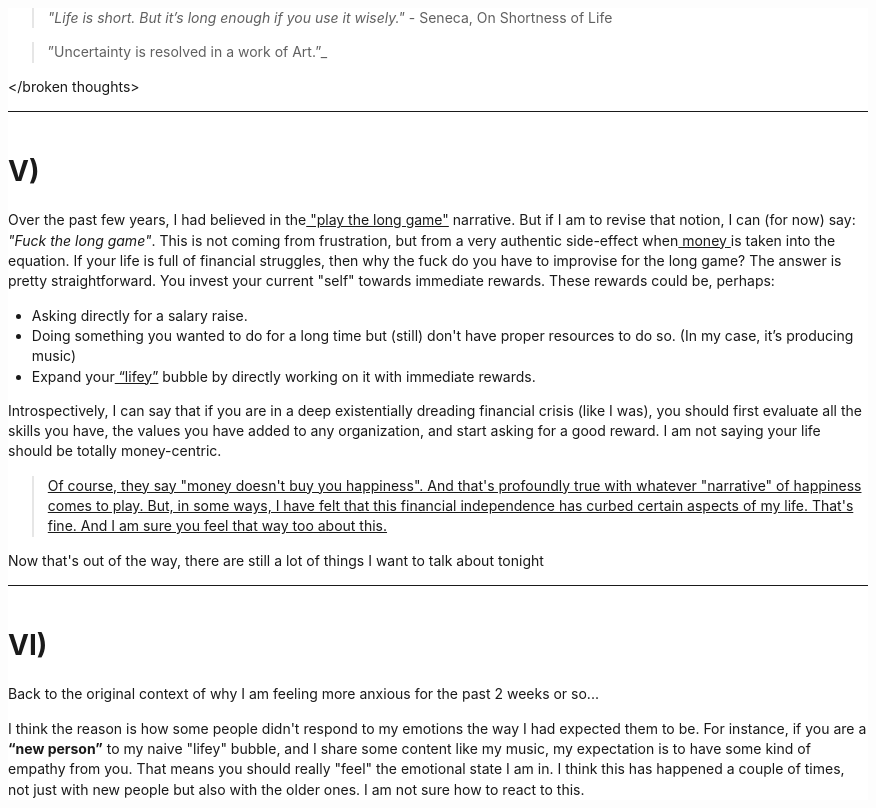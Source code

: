 
> _"Life is short. But it’s long enough if you use it wisely."_ - Seneca, On Shortness of Life


> ”Uncertainty is resolved in a work of Art.”_

&lt;/broken thoughts>



---



# **V)**

Over the past few years, I had believed in the[ "play the long game"](https://bitsandparadoxes.substack.com/p/bits-and-paradoxes-14) narrative. But if I am to revise that notion, I can (for now) say: _"Fuck the long game"_. This is not coming from frustration, but from a very authentic side-effect when[ money](https://moretothat.com/money/)<span style="text-decoration:underline;"> </span>is taken into the equation. If your life is full of financial struggles, then why the fuck do you have to improvise for the long game? The answer is pretty straightforward. You invest your current "self" towards immediate rewards. These rewards could be, perhaps:



*   Asking directly for a salary raise.
*   Doing something you wanted to do for a long time but (still) don't have proper resources to do so. (In my case, it’s producing music)
*   Expand your[ “lifey”](https://bijaygurung.medium.com/lifey-e4e82c966a6f) bubble by directly working on it with immediate rewards.

Introspectively, I can say that if you are in a deep existentially dreading financial crisis (like I was), you should first evaluate all the skills you have, the values you have added to any organization, and start asking for a good reward. I am not saying your life should be totally money-centric.


> [Of course, they say "money doesn't buy you happiness". And that's profoundly true with whatever "narrative" of happiness comes to play. But, in some ways, I have felt that this financial independence has curbed certain aspects of my life. That's fine. And I am sure you feel that way too about this.](https://nish1001.github.io/mind-cave/writing/financially-independent.html)

Now that's out of the way, there are still a lot of things I want to talk about tonight



---



# **VI)**

Back to the original context of why I am feeling more anxious for the past 2 weeks or so...

I think the reason is how some people didn't respond to my emotions the way I had expected them to be. For instance, if you are a **“new person”** to my naive "lifey" bubble, and I share some content like my music, my expectation is to have some kind of empathy from you. That means you should really "feel" the emotional state I am in. I think this has happened a couple of times, not just with new people but also with the older ones. I am not sure how to react to this.

